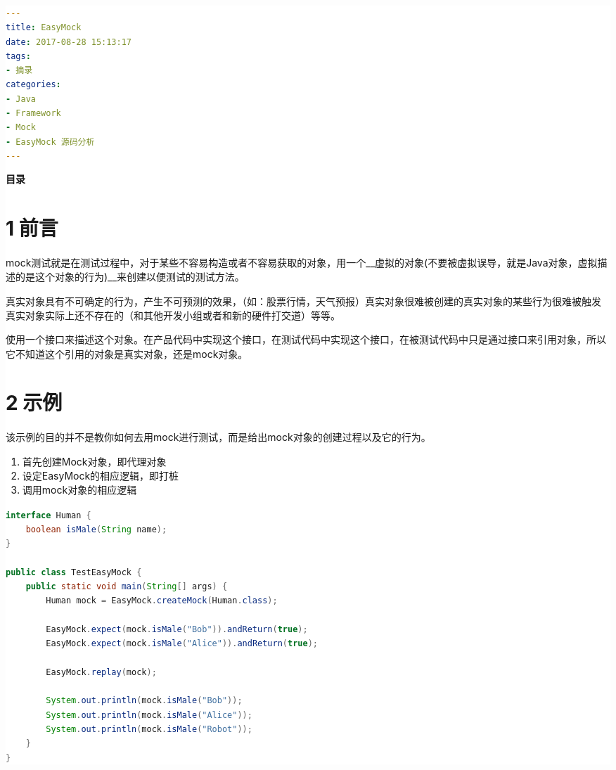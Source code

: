 ```yaml
---
title: EasyMock
date: 2017-08-28 15:13:17
tags: 
- 摘录
categories: 
- Java
- Framework
- Mock
- EasyMock 源码分析
---
```


__目录__




# 1 前言

mock测试就是在测试过程中，对于某些不容易构造或者不容易获取的对象，用一个__虚拟的对象(不要被虚拟误导，就是Java对象，虚拟描述的是这个对象的行为)__来创建以便测试的测试方法。

真实对象具有不可确定的行为，产生不可预测的效果，（如：股票行情，天气预报）真实对象很难被创建的真实对象的某些行为很难被触发真实对象实际上还不存在的（和其他开发小组或者和新的硬件打交道）等等。

使用一个接口来描述这个对象。在产品代码中实现这个接口，在测试代码中实现这个接口，在被测试代码中只是通过接口来引用对象，所以它不知道这个引用的对象是真实对象，还是mock对象。

# 2 示例

该示例的目的并不是教你如何去用mock进行测试，而是给出mock对象的创建过程以及它的行为。

1. 首先创建Mock对象，即代理对象
1. 设定EasyMock的相应逻辑，即打桩
1. 调用mock对象的相应逻辑

```Java
interface Human {
    boolean isMale(String name);
}

public class TestEasyMock {
    public static void main(String[] args) {
        Human mock = EasyMock.createMock(Human.class);

        EasyMock.expect(mock.isMale("Bob")).andReturn(true);
        EasyMock.expect(mock.isMale("Alice")).andReturn(true);

        EasyMock.replay(mock);

        System.out.println(mock.isMale("Bob"));
        System.out.println(mock.isMale("Alice"));
        System.out.println(mock.isMale("Robot"));
    }
}
```
